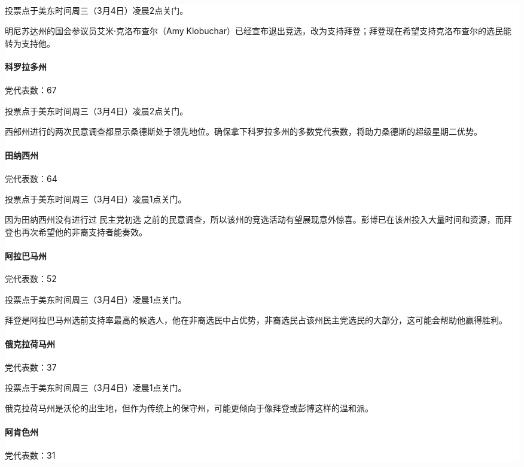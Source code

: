  投票点于美东时间周三（3月4日）凌晨2点关门。
</p>
<p>
 明尼苏达州的国会参议员艾米·克洛布查尔（Amy Klobuchar）已经宣布退出竞选，改为支持拜登；拜登现在希望支持克洛布查尔的选民能转为支持他。
</p>
<h4>
 科罗拉多州
</h4>
<p>
 党代表数：67
</p>
<p>
 投票点于美东时间周三（3月4日）凌晨2点关门。
</p>
<p>
 西部州进行的两次民意调查都显示桑德斯处于领先地位。确保拿下科罗拉多州的多数党代表数，将助力桑德斯的超级星期二优势。
</p>
<h4>
 田纳西州
</h4>
<p>
 党代表数：64
</p>
<p>
 投票点于美东时间周三（3月4日）凌晨1点关门。
</p>
<p>
 因为田纳西州没有进行过
 <ok href="https://www.epochtimes.com/gb/tag/%E6%B0%91%E4%B8%BB%E5%85%9A%E5%88%9D%E9%80%89.html">
  民主党初选
 </ok>
 之前的民意调查，所以该州的竞选活动有望展现意外惊喜。彭博已在该州投入大量时间和资源，而拜登也再次希望他的非裔支持者能奏效。
</p>
<h4>
 阿拉巴马州
</h4>
<p>
 党代表数：52
</p>
<p>
 投票点于美东时间周三（3月4日）凌晨1点关门。
</p>
<p>
 拜登是阿拉巴马州选前支持率最高的候选人，他在非裔选民中占优势，非裔选民占该州民主党选民的大部分，这可能会帮助他赢得胜利。
</p>
<h4>
 俄克拉荷马州
</h4>
<p>
 党代表数：37
</p>
<p>
 投票点于美东时间周三（3月4日）凌晨1点关门。
</p>
<p>
 俄克拉荷马州是沃伦的出生地，但作为传统上的保守州，可能更倾向于像拜登或彭博这样的温和派。
</p>
<h4>
 阿肯色州
</h4>
<p>
 党代表数：31
</p>
<p>